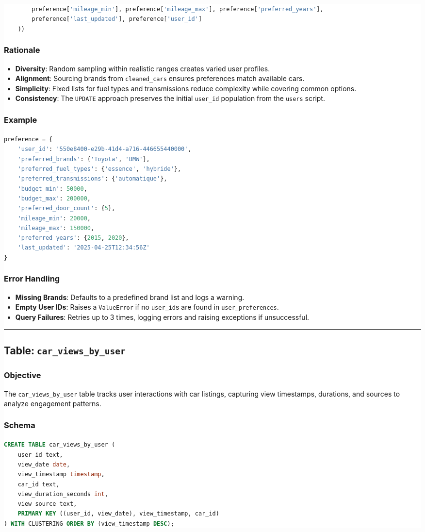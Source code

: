 ```python
        preference['mileage_min'], preference['mileage_max'], preference['preferred_years'],
        preference['last_updated'], preference['user_id']
    ))
```

### Rationale

- **Diversity**: Random sampling within realistic ranges creates varied user profiles.
- **Alignment**: Sourcing brands from `cleaned_cars` ensures preferences match available cars.
- **Simplicity**: Fixed lists for fuel types and transmissions reduce complexity while covering common options.
- **Consistency**: The `UPDATE` approach preserves the initial `user_id` population from the `users` script.

### Example

```python
preference = {
    'user_id': '550e8400-e29b-41d4-a716-446655440000',
    'preferred_brands': {'Toyota', 'BMW'},
    'preferred_fuel_types': {'essence', 'hybride'},
    'preferred_transmissions': {'automatique'},
    'budget_min': 50000,
    'budget_max': 200000,
    'preferred_door_count': {5},
    'mileage_min': 20000,
    'mileage_max': 150000,
    'preferred_years': {2015, 2020},
    'last_updated': '2025-04-25T12:34:56Z'
}
```

### Error Handling

- **Missing Brands**: Defaults to a predefined brand list and logs a warning.
- **Empty User IDs**: Raises a `ValueError` if no `user_id`s are found in `user_preferences`.
- **Query Failures**: Retries up to 3 times, logging errors and raising exceptions if unsuccessful.

---

## Table: `car_views_by_user`

### Objective

The `car_views_by_user` table tracks user interactions with car listings, capturing view timestamps, durations, and sources to analyze engagement patterns.

### Schema

```sql
CREATE TABLE car_views_by_user (
    user_id text,
    view_date date,
    view_timestamp timestamp,
    car_id text,
    view_duration_seconds int,
    view_source text,
    PRIMARY KEY ((user_id, view_date), view_timestamp, car_id)
) WITH CLUSTERING ORDER BY (view_timestamp DESC);
```

